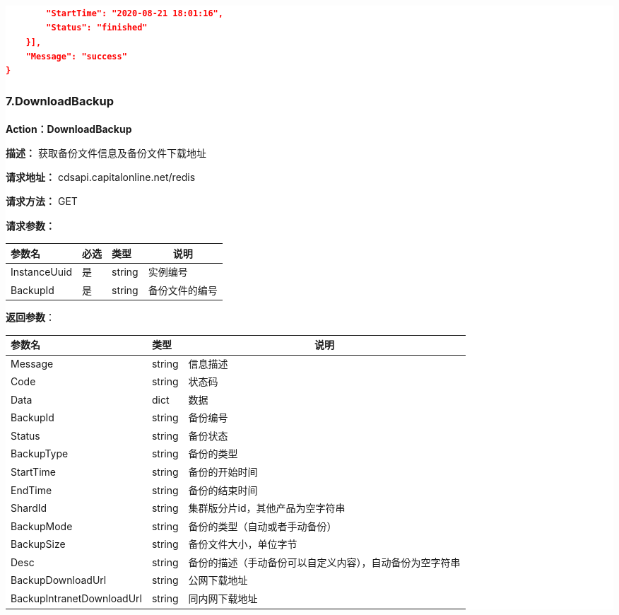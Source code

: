 ```json
        "StartTime": "2020-08-21 18:01:16",
        "Status": "finished"
    }],
    "Message": "success"
}
```

### 7.DownloadBackup

**Action：DownloadBackup**

**描述：** 获取备份文件信息及备份文件下载地址

**请求地址：** cdsapi.capitalonline.net/redis

**请求方法：** GET

**请求参数：**

| 参数名       | 必选 | 类型   | 说明           |
| :----------- | :--- | :----- | -------------- |
| InstanceUuid | 是   | string | 实例编号       |
| BackupId     | 是   | string | 备份文件的编号 |

**返回参数**：

| 参数名                    | 类型   | 说明                                                     |
| :------------------------ | :----- | -------------------------------------------------------- |
| Message                   | string | 信息描述                                                 |
| Code                      | string | 状态码                                                   |
| Data                      | dict   | 数据                                                     |
| BackupId                  | string | 备份编号                                                 |
| Status                    | string | 备份状态                                                 |
| BackupType                | string | 备份的类型                                               |
| StartTime                 | string | 备份的开始时间                                           |
| EndTime                   | string | 备份的结束时间                                           |
| ShardId                   | string | 集群版分片id，其他产品为空字符串                         |
| BackupMode                | string | 备份的类型（自动或者手动备份）                           |
| BackupSize                | string | 备份文件大小，单位字节                                   |
| Desc                      | string | 备份的描述（手动备份可以自定义内容），自动备份为空字符串 |
| BackupDownloadUrl         | string | 公网下载地址                                             |
| BackupIntranetDownloadUrl | string | 同内网下载地址                                           |
